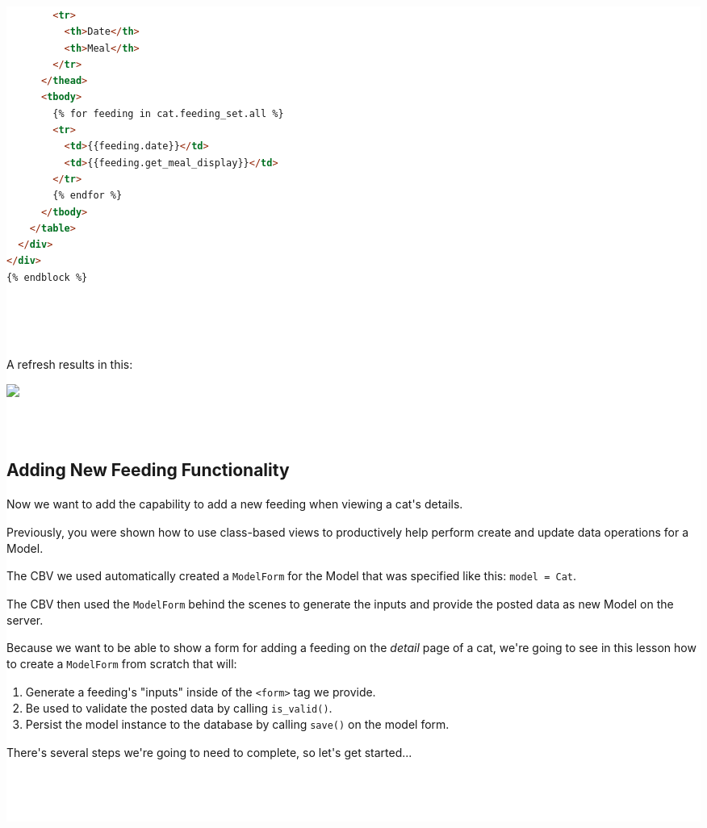 ```html
        <tr>
          <th>Date</th>
          <th>Meal</th>
        </tr>
      </thead>
      <tbody>
        {% for feeding in cat.feeding_set.all %}
        <tr>
          <td>{{feeding.date}}</td>
          <td>{{feeding.get_meal_display}}</td>
        </tr>
        {% endfor %}
      </tbody>
    </table>
  </div>
</div>
{% endblock %}
```

<br>
<br>
<br>

A refresh results in this:

<img src="https://i.imgur.com/J7H9yiE.png">

<br>
<br>
<br>

## Adding New Feeding Functionality

Now we want to add the capability to add a new feeding when viewing a cat's details.

Previously, you were shown how to use class-based views to productively help perform create and update data operations for a Model.

The CBV we used automatically created a `ModelForm` for the Model that was specified like this: `model = Cat`.

The CBV then used the `ModelForm` behind the scenes to generate the inputs and provide the posted data as new Model on the server.

Because we want to be able to show a form for adding a feeding on the _detail_ page of a cat, we're going to see in this lesson how to create a `ModelForm` from scratch that will:

1. Generate a feeding's "inputs" inside of the `<form>` tag we provide.
2. Be used to validate the posted data by calling `is_valid()`.
3. Persist the model instance to the database by calling `save()` on the model form.

There's several steps we're going to need to complete, so let's get started...

<br>
<br>
<br>
